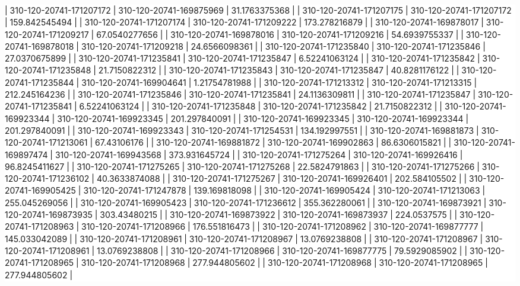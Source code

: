 | 310-120-20741-171207172 | 310-120-20741-169875969 | 31.1763375368 |
| 310-120-20741-171207175 | 310-120-20741-171207172 | 159.842545494 |
| 310-120-20741-171207174 | 310-120-20741-171209222 | 173.278216879 |
| 310-120-20741-169878017 | 310-120-20741-171209217 | 67.0540277656 |
| 310-120-20741-169878016 | 310-120-20741-171209216 | 54.6939755337 |
| 310-120-20741-169878018 | 310-120-20741-171209218 | 24.6566098361 |
| 310-120-20741-171235840 | 310-120-20741-171235846 | 27.0370675899 |
| 310-120-20741-171235841 | 310-120-20741-171235847 | 6.52241063124 |
| 310-120-20741-171235842 | 310-120-20741-171235848 | 21.7150822312 |
| 310-120-20741-171235843 | 310-120-20741-171235847 | 40.8281176122 |
| 310-120-20741-171235844 | 310-120-20741-169904641 | 1.21754781988 |
| 310-120-20741-171213312 | 310-120-20741-171213315 | 212.245164236 |
| 310-120-20741-171235846 | 310-120-20741-171235841 | 24.1136309811 |
| 310-120-20741-171235847 | 310-120-20741-171235841 | 6.52241063124 |
| 310-120-20741-171235848 | 310-120-20741-171235842 | 21.7150822312 |
| 310-120-20741-169923344 | 310-120-20741-169923345 | 201.297840091 |
| 310-120-20741-169923345 | 310-120-20741-169923344 | 201.297840091 |
| 310-120-20741-169923343 | 310-120-20741-171254531 | 134.192997551 |
| 310-120-20741-169881873 | 310-120-20741-171213061 | 67.43106176 |
| 310-120-20741-169881872 | 310-120-20741-169902863 | 86.6306015821 |
| 310-120-20741-169897474 | 310-120-20741-169943568 | 373.931645724 |
| 310-120-20741-171275264 | 310-120-20741-169926416 | 96.8245411627 |
| 310-120-20741-171275265 | 310-120-20741-171275268 | 22.5824791863 |
| 310-120-20741-171275266 | 310-120-20741-171236102 | 40.3633874088 |
| 310-120-20741-171275267 | 310-120-20741-169926401 | 202.584105502 |
| 310-120-20741-169905425 | 310-120-20741-171247878 | 139.169818098 |
| 310-120-20741-169905424 | 310-120-20741-171213063 | 255.045269056 |
| 310-120-20741-169905423 | 310-120-20741-171236612 | 355.362280061 |
| 310-120-20741-169873921 | 310-120-20741-169873935 | 303.43480215 |
| 310-120-20741-169873922 | 310-120-20741-169873937 | 224.0537575 |
| 310-120-20741-171208963 | 310-120-20741-171208966 | 176.551816473 |
| 310-120-20741-171208962 | 310-120-20741-169877777 | 145.033042089 |
| 310-120-20741-171208961 | 310-120-20741-171208967 | 13.0769238808 |
| 310-120-20741-171208967 | 310-120-20741-171208961 | 13.0769238808 |
| 310-120-20741-171208966 | 310-120-20741-169877775 | 79.5929085902 |
| 310-120-20741-171208965 | 310-120-20741-171208968 | 277.944805602 |
| 310-120-20741-171208968 | 310-120-20741-171208965 | 277.944805602 |